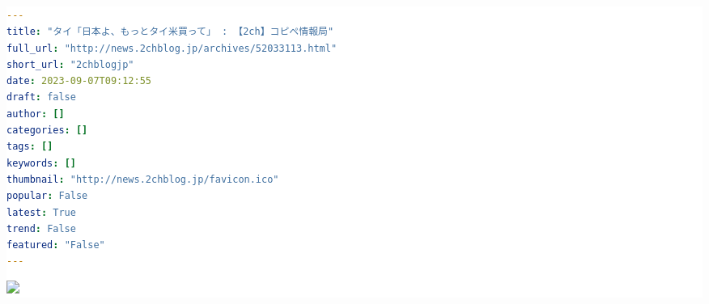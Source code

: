 ```yaml
---
title: "タイ「日本よ、もっとタイ米買って」 : 【2ch】コピペ情報局"
full_url: "http://news.2chblog.jp/archives/52033113.html"
short_url: "2chblogjp"
date: 2023-09-07T09:12:55
draft: false
author: []
categories: []
tags: []
keywords: []
thumbnail: "http://news.2chblog.jp/favicon.ico"
popular: False
latest: True
trend: False
featured: "False"
---
```


![](http://news.2chblog.jp/favicon.ico)
